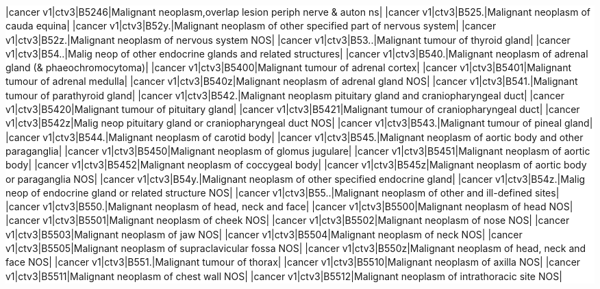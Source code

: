 |cancer v1|ctv3|B5246|Malignant neoplasm,overlap lesion periph nerve & auton ns|
|cancer v1|ctv3|B525.|Malignant neoplasm of cauda equina|
|cancer v1|ctv3|B52y.|Malignant neoplasm of other specified part of nervous system|
|cancer v1|ctv3|B52z.|Malignant neoplasm of nervous system NOS|
|cancer v1|ctv3|B53..|Malignant tumour of thyroid gland|
|cancer v1|ctv3|B54..|Malig neop of other endocrine glands and related structures|
|cancer v1|ctv3|B540.|Malignant neoplasm of adrenal gland (& phaeochromocytoma)|
|cancer v1|ctv3|B5400|Malignant tumour of adrenal cortex|
|cancer v1|ctv3|B5401|Malignant tumour of adrenal medulla|
|cancer v1|ctv3|B540z|Malignant neoplasm of adrenal gland NOS|
|cancer v1|ctv3|B541.|Malignant tumour of parathyroid gland|
|cancer v1|ctv3|B542.|Malignant neoplasm pituitary gland and craniopharyngeal duct|
|cancer v1|ctv3|B5420|Malignant tumour of pituitary gland|
|cancer v1|ctv3|B5421|Malignant tumour of craniopharyngeal duct|
|cancer v1|ctv3|B542z|Malig neop pituitary gland or craniopharyngeal duct NOS|
|cancer v1|ctv3|B543.|Malignant tumour of pineal gland|
|cancer v1|ctv3|B544.|Malignant neoplasm of carotid body|
|cancer v1|ctv3|B545.|Malignant neoplasm of aortic body and other paraganglia|
|cancer v1|ctv3|B5450|Malignant neoplasm of glomus jugulare|
|cancer v1|ctv3|B5451|Malignant neoplasm of aortic body|
|cancer v1|ctv3|B5452|Malignant neoplasm of coccygeal body|
|cancer v1|ctv3|B545z|Malignant neoplasm of aortic body or paraganglia NOS|
|cancer v1|ctv3|B54y.|Malignant neoplasm of other specified endocrine gland|
|cancer v1|ctv3|B54z.|Malig neop of endocrine gland or related structure NOS|
|cancer v1|ctv3|B55..|Malignant neoplasm of other and ill-defined sites|
|cancer v1|ctv3|B550.|Malignant neoplasm of head, neck and face|
|cancer v1|ctv3|B5500|Malignant neoplasm of head NOS|
|cancer v1|ctv3|B5501|Malignant neoplasm of cheek NOS|
|cancer v1|ctv3|B5502|Malignant neoplasm of nose NOS|
|cancer v1|ctv3|B5503|Malignant neoplasm of jaw NOS|
|cancer v1|ctv3|B5504|Malignant neoplasm of neck NOS|
|cancer v1|ctv3|B5505|Malignant neoplasm of supraclavicular fossa NOS|
|cancer v1|ctv3|B550z|Malignant neoplasm of head, neck and face NOS|
|cancer v1|ctv3|B551.|Malignant tumour of thorax|
|cancer v1|ctv3|B5510|Malignant neoplasm of axilla NOS|
|cancer v1|ctv3|B5511|Malignant neoplasm of chest wall NOS|
|cancer v1|ctv3|B5512|Malignant neoplasm of intrathoracic site NOS|